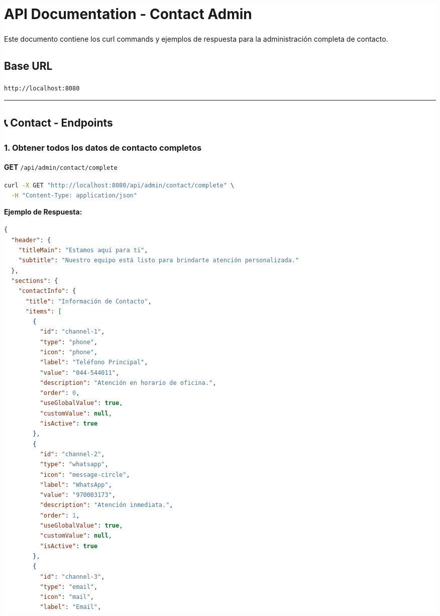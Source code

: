 # API Documentation - Contact Admin

Este documento contiene los curl commands y ejemplos de respuesta para la administración completa de contacto.

## Base URL
```
http://localhost:8080
```

---

## 📞 Contact - Endpoints

### 1. Obtener todos los datos de contacto completos

**GET** `/api/admin/contact/complete`

```bash
curl -X GET "http://localhost:8080/api/admin/contact/complete" \
  -H "Content-Type: application/json"
```

**Ejemplo de Respuesta:**
```json
{
  "header": {
    "titleMain": "Estamos aquí para ti",
    "subtitle": "Nuestro equipo está listo para brindarte atención personalizada."
  },
  "sections": {
    "contactInfo": {
      "title": "Información de Contacto",
      "items": [
        {
          "id": "channel-1",
          "type": "phone",
          "icon": "phone",
          "label": "Teléfono Principal",
          "value": "044-544011",
          "description": "Atención en horario de oficina.",
          "order": 0,
          "useGlobalValue": true,
          "customValue": null,
          "isActive": true
        },
        {
          "id": "channel-2",
          "type": "whatsapp",
          "icon": "message-circle",
          "label": "WhatsApp",
          "value": "970003173",
          "description": "Atención inmediata.",
          "order": 1,
          "useGlobalValue": true,
          "customValue": null,
          "isActive": true
        },
        {
          "id": "channel-3",
          "type": "email",
          "icon": "mail",
          "label": "Email",
```